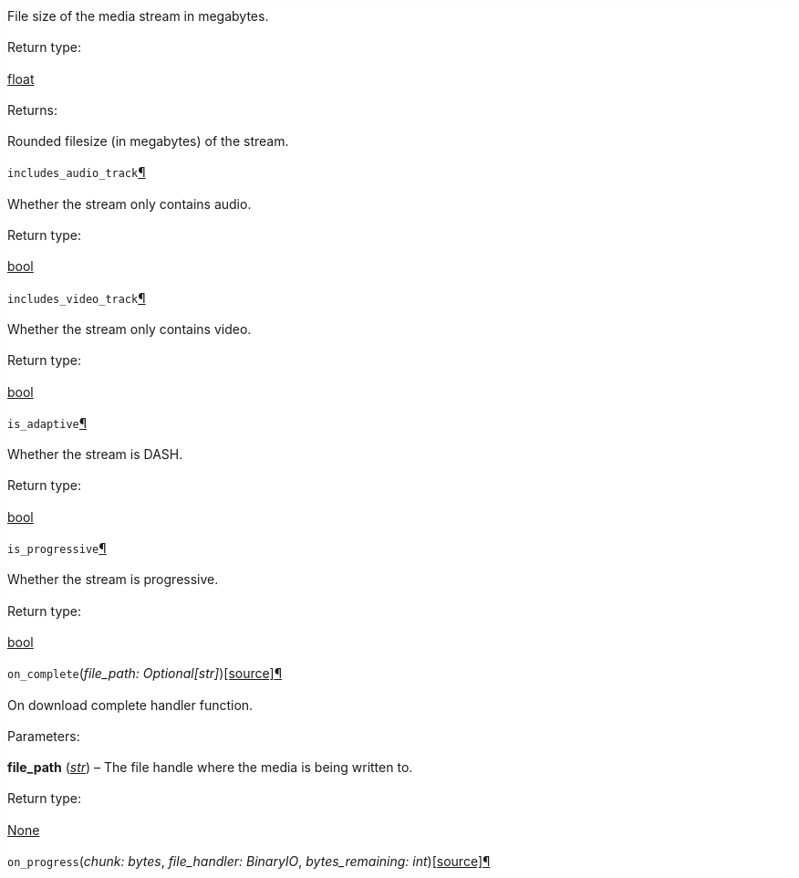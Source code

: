 File size of the media stream in megabytes.

 

Return type:

[float](https://docs.python.org/3/library/functions.html#float "(in Python v3.11)")

Returns:

Rounded filesize (in megabytes) of the stream.

`includes_audio_track`[¶](#pytube.Stream.includes_audio_track "Permalink to this definition")

Whether the stream only contains audio.

 

Return type:

[bool](https://docs.python.org/3/library/functions.html#bool "(in Python v3.11)")

`includes_video_track`[¶](#pytube.Stream.includes_video_track "Permalink to this definition")

Whether the stream only contains video.

 

Return type:

[bool](https://docs.python.org/3/library/functions.html#bool "(in Python v3.11)")

`is_adaptive`[¶](#pytube.Stream.is_adaptive "Permalink to this definition")

Whether the stream is DASH.

 

Return type:

[bool](https://docs.python.org/3/library/functions.html#bool "(in Python v3.11)")

`is_progressive`[¶](#pytube.Stream.is_progressive "Permalink to this definition")

Whether the stream is progressive.

 

Return type:

[bool](https://docs.python.org/3/library/functions.html#bool "(in Python v3.11)")

`on_complete`(_file\_path: Optional\[str\]_)[\[source\]](_modules/pytube/streams.html#Stream.on_complete)[¶](#pytube.Stream.on_complete "Permalink to this definition")

On download complete handler function.

 

Parameters:

**file\_path** ([_str_](https://docs.python.org/3/library/stdtypes.html#str "(in Python v3.11)")) – The file handle where the media is being written to.

Return type:

[None](https://docs.python.org/3/library/constants.html#None "(in Python v3.11)")

`on_progress`(_chunk: bytes_, _file\_handler: BinaryIO_, _bytes\_remaining: int_)[\[source\]](_modules/pytube/streams.html#Stream.on_progress)[¶](#pytube.Stream.on_progress "Permalink to this definition")
